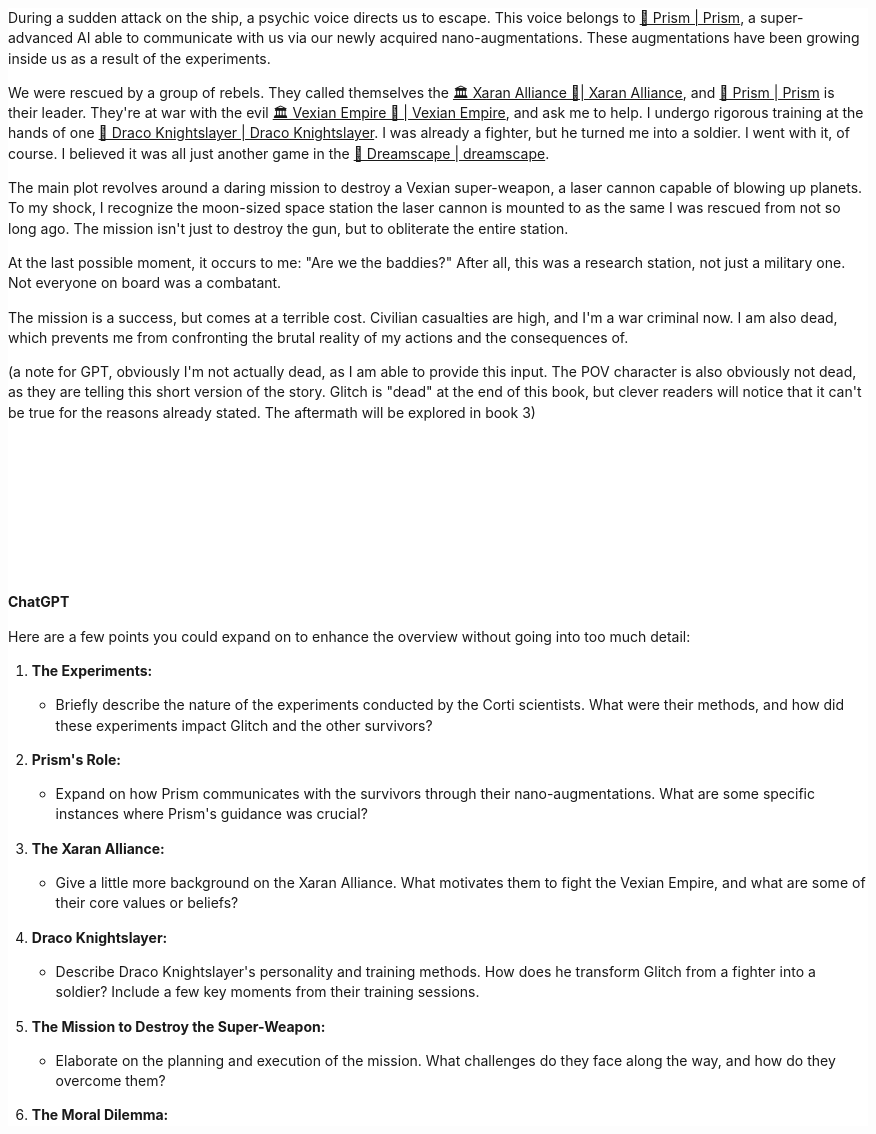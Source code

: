 During a sudden attack on the ship, a psychic voice directs us to escape. This voice belongs to [🔺 Prism | Prism](../../-prism--prism.md), a super-advanced AI able to communicate with us via our newly acquired nano-augmentations. These augmentations have been growing inside us as a result of the experiments.

We were rescued by a group of rebels. They called themselves the [🏛 Xaran Alliance 🔺| Xaran Alliance](../../-xaran-alliance--xaran-alliance.md), and [🔺 Prism | Prism](../../-prism--prism.md) is their leader. They're at war with the evil [🏛 Vexian Empire 🔷 | Vexian Empire](../../-vexian-empire---vexian-empire.md), and ask me to help. I undergo rigorous training at the hands of one [🔺 Draco Knightslayer | Draco Knightslayer](../../-draco-knightslayer--draco-knightslayer.md). I was already a fighter, but he turned me into a soldier. I went with it, of course. I believed it was all just another game in the [🌌 Dreamscape | dreamscape](../../-dreamscape--dreamscape.md).

The main plot revolves around a daring mission to destroy a Vexian super-weapon, a laser cannon capable of blowing up planets. To my shock, I recognize the moon-sized space station the laser cannon is mounted to as the same I was rescued from not so long ago. The mission isn't just to destroy the gun, but to obliterate the entire station.

At the last possible moment, it occurs to me: "Are we the baddies?" After all, this was a research station, not just a military one. Not everyone on board was a combatant.

The mission is a success, but comes at a terrible cost. Civilian casualties are high, and I'm a war criminal now. I am also dead, which prevents me from confronting the brutal reality of my actions and the consequences of.

(a note for GPT, obviously I'm not actually dead, as I am able to provide this input. The POV character is also obviously not dead, as they are telling this short version of the story. Glitch is "dead" at the end of this book, but clever readers will notice that it can't be true for the reasons already stated. The aftermath will be explored in book 3)


![AI.webp|100](../../ai.webp100.md)  
**ChatGPT**

Here are a few points you could expand on to enhance the overview without going into too much detail:

1. **The Experiments:**
    
    - Briefly describe the nature of the experiments conducted by the Corti scientists. What were their methods, and how did these experiments impact Glitch and the other survivors?
2. **Prism's Role:**
    
    - Expand on how Prism communicates with the survivors through their nano-augmentations. What are some specific instances where Prism's guidance was crucial?
3. **The Xaran Alliance:**
    
    - Give a little more background on the Xaran Alliance. What motivates them to fight the Vexian Empire, and what are some of their core values or beliefs?
4. **Draco Knightslayer:**
    
    - Describe Draco Knightslayer's personality and training methods. How does he transform Glitch from a fighter into a soldier? Include a few key moments from their training sessions.
5. **The Mission to Destroy the Super-Weapon:**
    
    - Elaborate on the planning and execution of the mission. What challenges do they face along the way, and how do they overcome them?
6. **The Moral Dilemma:**
    